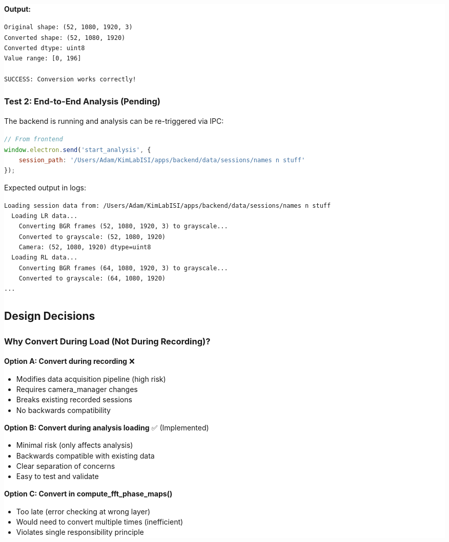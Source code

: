 **Output:**
```
Original shape: (52, 1080, 1920, 3)
Converted shape: (52, 1080, 1920)
Converted dtype: uint8
Value range: [0, 196]

SUCCESS: Conversion works correctly!
```

### Test 2: End-to-End Analysis (Pending)

The backend is running and analysis can be re-triggered via IPC:
```javascript
// From frontend
window.electron.send('start_analysis', {
    session_path: '/Users/Adam/KimLabISI/apps/backend/data/sessions/names n stuff'
});
```

Expected output in logs:
```
Loading session data from: /Users/Adam/KimLabISI/apps/backend/data/sessions/names n stuff
  Loading LR data...
    Converting BGR frames (52, 1080, 1920, 3) to grayscale...
    Converted to grayscale: (52, 1080, 1920)
    Camera: (52, 1080, 1920) dtype=uint8
  Loading RL data...
    Converting BGR frames (64, 1080, 1920, 3) to grayscale...
    Converted to grayscale: (64, 1080, 1920)
...
```

## Design Decisions

### Why Convert During Load (Not During Recording)?

**Option A: Convert during recording** ❌
- Modifies data acquisition pipeline (high risk)
- Requires camera_manager changes
- Breaks existing recorded sessions
- No backwards compatibility

**Option B: Convert during analysis loading** ✅ (Implemented)
- Minimal risk (only affects analysis)
- Backwards compatible with existing data
- Clear separation of concerns
- Easy to test and validate

**Option C: Convert in compute_fft_phase_maps()**
- Too late (error checking at wrong layer)
- Would need to convert multiple times (inefficient)
- Violates single responsibility principle
